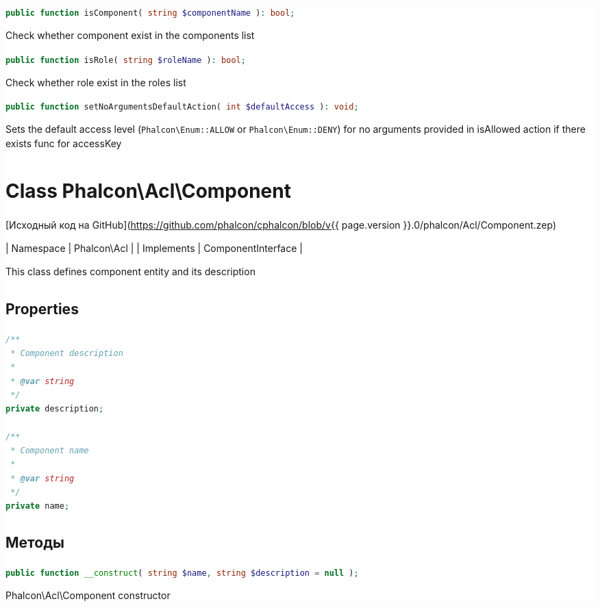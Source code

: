 
```php
public function isComponent( string $componentName ): bool;
```
Check whether component exist in the components list


```php
public function isRole( string $roleName ): bool;
```
Check whether role exist in the roles list


```php
public function setNoArgumentsDefaultAction( int $defaultAccess ): void;
```
Sets the default access level (`Phalcon\Enum::ALLOW` or `Phalcon\Enum::DENY`) for no arguments provided in isAllowed action if there exists func for accessKey




<h1 id="acl-component">Class Phalcon\Acl\Component</h1>

[Исходный код на GitHub](https://github.com/phalcon/cphalcon/blob/v{{ page.version }}.0/phalcon/Acl/Component.zep)

| Namespace  | Phalcon\Acl | | Implements | ComponentInterface |

This class defines component entity and its description


## Properties
```php
/**
 * Component description
 *
 * @var string
 */
private description;

/**
 * Component name
 *
 * @var string
 */
private name;

```

## Методы

```php
public function __construct( string $name, string $description = null );
```
Phalcon\Acl\Component constructor


